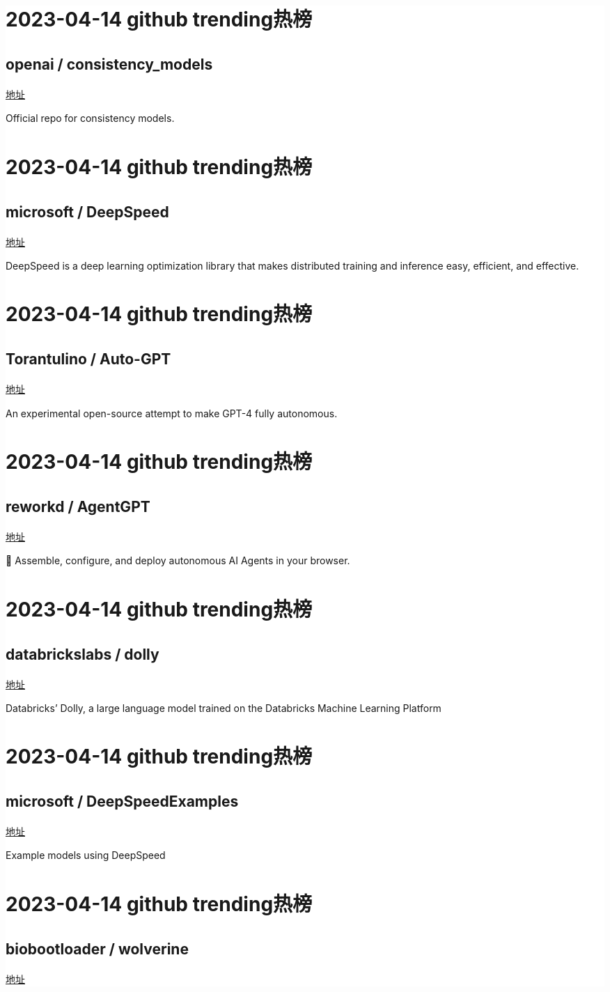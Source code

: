 # 2023-04-14 github trending热榜
## openai / consistency_models
[地址](/openai/consistency_models)

Official repo for consistency models.
# 2023-04-14 github trending热榜
## microsoft / DeepSpeed
[地址](/microsoft/DeepSpeed)

DeepSpeed is a deep learning optimization library that makes distributed training and inference easy, efficient, and effective.
# 2023-04-14 github trending热榜
## Torantulino / Auto-GPT
[地址](/Torantulino/Auto-GPT)

An experimental open-source attempt to make GPT-4 fully autonomous.
# 2023-04-14 github trending热榜
## reworkd / AgentGPT
[地址](/reworkd/AgentGPT)

🤖
Assemble, configure, and deploy autonomous AI Agents in your browser.
# 2023-04-14 github trending热榜
## databrickslabs / dolly
[地址](/databrickslabs/dolly)

Databricks’ Dolly, a large language model trained on the Databricks Machine Learning Platform
# 2023-04-14 github trending热榜
## microsoft / DeepSpeedExamples
[地址](/microsoft/DeepSpeedExamples)

Example models using DeepSpeed
# 2023-04-14 github trending热榜
## biobootloader / wolverine
[地址](/biobootloader/wolverine)
